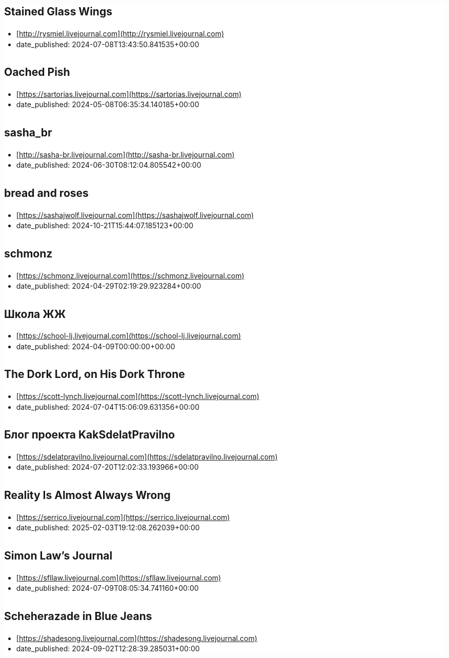  ## Stained Glass Wings
 - [http://rysmiel.livejournal.com](http://rysmiel.livejournal.com)
 - date_published: 2024-07-08T13:43:50.841535+00:00

 ## Oached Pish
 - [https://sartorias.livejournal.com](https://sartorias.livejournal.com)
 - date_published: 2024-05-08T06:35:34.140185+00:00

 ## sasha_br
 - [http://sasha-br.livejournal.com](http://sasha-br.livejournal.com)
 - date_published: 2024-06-30T08:12:04.805542+00:00

 ## bread and roses
 - [https://sashajwolf.livejournal.com](https://sashajwolf.livejournal.com)
 - date_published: 2024-10-21T15:44:07.185123+00:00

 ## schmonz
 - [https://schmonz.livejournal.com](https://schmonz.livejournal.com)
 - date_published: 2024-04-29T02:19:29.923284+00:00

 ## Школа ЖЖ
 - [https://school-lj.livejournal.com](https://school-lj.livejournal.com)
 - date_published: 2024-04-09T00:00:00+00:00

 ## The Dork Lord, on His Dork Throne
 - [https://scott-lynch.livejournal.com](https://scott-lynch.livejournal.com)
 - date_published: 2024-07-04T15:06:09.631356+00:00

 ## Блог проекта KakSdelatPravilno
 - [https://sdelatpravilno.livejournal.com](https://sdelatpravilno.livejournal.com)
 - date_published: 2024-07-20T12:02:33.193966+00:00

 ## Reality Is Almost Always Wrong
 - [https://serrico.livejournal.com](https://serrico.livejournal.com)
 - date_published: 2025-02-03T19:12:08.262039+00:00

 ## Simon Law&rsquo;s Journal
 - [https://sfllaw.livejournal.com](https://sfllaw.livejournal.com)
 - date_published: 2024-07-09T08:05:34.741160+00:00

 ## Scheherazade in Blue Jeans
 - [https://shadesong.livejournal.com](https://shadesong.livejournal.com)
 - date_published: 2024-09-02T12:28:39.285031+00:00
